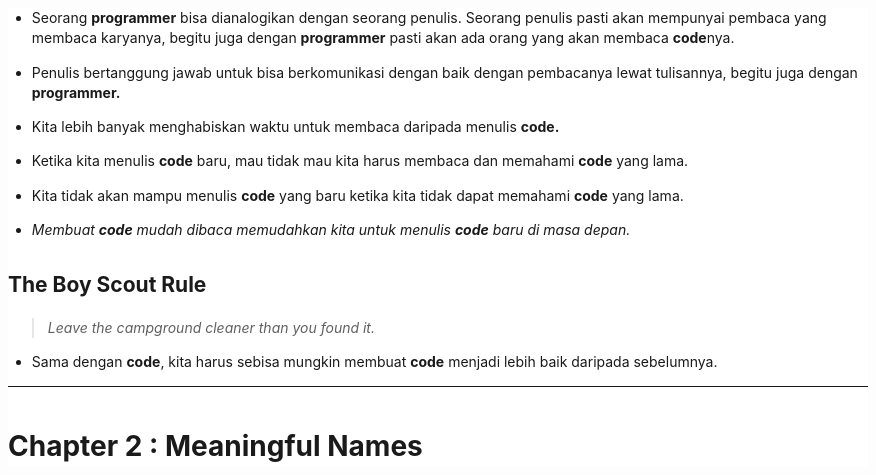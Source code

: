 - Seorang **programmer** bisa dianalogikan dengan seorang penulis. Seorang penulis pasti akan mempunyai pembaca yang membaca karyanya, begitu juga dengan **programmer** pasti akan ada orang yang akan membaca **code**nya.

- Penulis bertanggung jawab untuk bisa berkomunikasi dengan baik dengan pembacanya lewat tulisannya, begitu juga dengan **programmer.**

- Kita lebih banyak menghabiskan waktu untuk membaca daripada menulis **code.**

- Ketika kita menulis **code** baru, mau tidak mau kita harus membaca dan memahami **code** yang lama.

- Kita tidak akan mampu menulis **code** yang baru ketika kita tidak dapat memahami **code** yang lama.

- *Membuat **code** mudah dibaca memudahkan kita untuk menulis **code** baru di masa depan.*

## The Boy Scout Rule

> *Leave the campground cleaner than you found it.*

- Sama dengan **code**, kita harus sebisa mungkin membuat **code** menjadi lebih baik daripada sebelumnya.

---

# Chapter 2 : Meaningful Names

